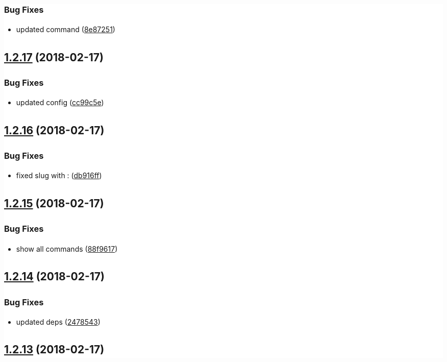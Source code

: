
### Bug Fixes

* updated command ([8e87251](https://github.com/oclif/dev-cli/commit/8e8725193a59ce425a603fd18503bbd6110d3c5f))



## [1.2.17](https://github.com/oclif/dev-cli/compare/v1.2.16...v1.2.17) (2018-02-17)


### Bug Fixes

* updated config ([cc99c5e](https://github.com/oclif/dev-cli/commit/cc99c5e268493915a7743a39d947f9ce1d8103ab))



## [1.2.16](https://github.com/oclif/dev-cli/compare/v1.2.15...v1.2.16) (2018-02-17)


### Bug Fixes

* fixed slug with : ([db916ff](https://github.com/oclif/dev-cli/commit/db916ffe57964f67fd6098b3abcab3c8665821e8))



## [1.2.15](https://github.com/oclif/dev-cli/compare/v1.2.14...v1.2.15) (2018-02-17)


### Bug Fixes

* show all commands ([88f9617](https://github.com/oclif/dev-cli/commit/88f96171636a85cc139c79ac6bb4100035919caf))



## [1.2.14](https://github.com/oclif/dev-cli/compare/v1.2.13...v1.2.14) (2018-02-17)


### Bug Fixes

* updated deps ([2478543](https://github.com/oclif/dev-cli/commit/24785434b6ba3cb52eb72928a6025834b97caacc))



## [1.2.13](https://github.com/oclif/dev-cli/compare/v1.2.12...v1.2.13) (2018-02-17)

